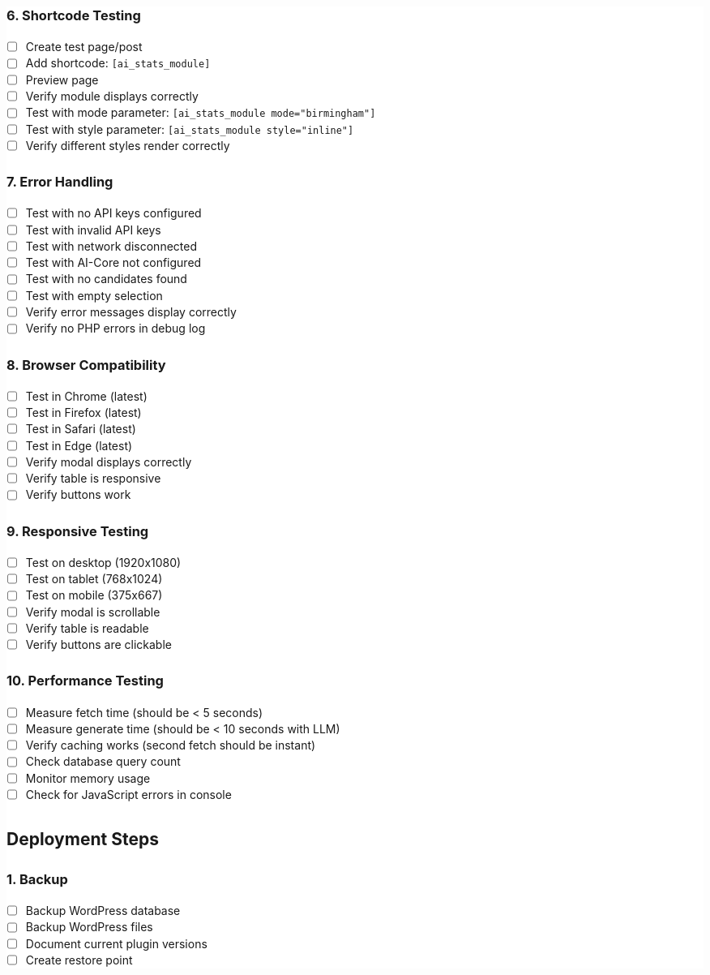 ### 6. Shortcode Testing
- [ ] Create test page/post
- [ ] Add shortcode: `[ai_stats_module]`
- [ ] Preview page
- [ ] Verify module displays correctly
- [ ] Test with mode parameter: `[ai_stats_module mode="birmingham"]`
- [ ] Test with style parameter: `[ai_stats_module style="inline"]`
- [ ] Verify different styles render correctly

### 7. Error Handling
- [ ] Test with no API keys configured
- [ ] Test with invalid API keys
- [ ] Test with network disconnected
- [ ] Test with AI-Core not configured
- [ ] Test with no candidates found
- [ ] Test with empty selection
- [ ] Verify error messages display correctly
- [ ] Verify no PHP errors in debug log

### 8. Browser Compatibility
- [ ] Test in Chrome (latest)
- [ ] Test in Firefox (latest)
- [ ] Test in Safari (latest)
- [ ] Test in Edge (latest)
- [ ] Verify modal displays correctly
- [ ] Verify table is responsive
- [ ] Verify buttons work

### 9. Responsive Testing
- [ ] Test on desktop (1920x1080)
- [ ] Test on tablet (768x1024)
- [ ] Test on mobile (375x667)
- [ ] Verify modal is scrollable
- [ ] Verify table is readable
- [ ] Verify buttons are clickable

### 10. Performance Testing
- [ ] Measure fetch time (should be < 5 seconds)
- [ ] Measure generate time (should be < 10 seconds with LLM)
- [ ] Verify caching works (second fetch should be instant)
- [ ] Check database query count
- [ ] Monitor memory usage
- [ ] Check for JavaScript errors in console

## Deployment Steps

### 1. Backup
- [ ] Backup WordPress database
- [ ] Backup WordPress files
- [ ] Document current plugin versions
- [ ] Create restore point
